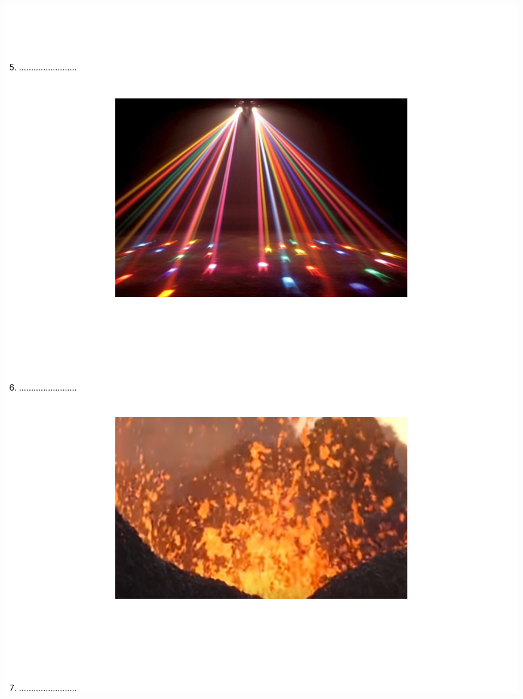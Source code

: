 <br></br>
<br></br>


5) ........................

<Img className="img-responsive4" src="fizica/clasa6/capitolul6/VI-2-surse-de-lumina-poza5-ce-fel-de-sursa-de-lumina-este-laserul.png" width="1000" height="388" />

<br></br>
<br></br>


6) ........................

<Img className="img-responsive4" src="fizica/clasa6/capitolul6/VI-2-surse-de-lumina-poza6-ce-fel-de-sursa-de-lumina-este-vulcanul-care-erupe.png" width="1000" height="355" />

<br></br>
<br></br>


7) ........................
